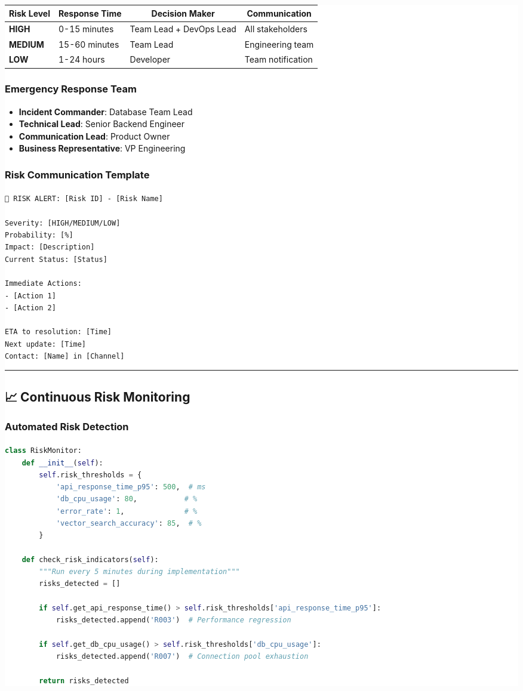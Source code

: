 | Risk Level | Response Time | Decision Maker | Communication |
|------------|---------------|----------------|---------------|
| **HIGH** | 0-15 minutes | Team Lead + DevOps Lead | All stakeholders |
| **MEDIUM** | 15-60 minutes | Team Lead | Engineering team |
| **LOW** | 1-24 hours | Developer | Team notification |

### Emergency Response Team
- **Incident Commander**: Database Team Lead
- **Technical Lead**: Senior Backend Engineer
- **Communication Lead**: Product Owner  
- **Business Representative**: VP Engineering

### Risk Communication Template
```
🚨 RISK ALERT: [Risk ID] - [Risk Name]

Severity: [HIGH/MEDIUM/LOW]
Probability: [%]
Impact: [Description]
Current Status: [Status]

Immediate Actions:
- [Action 1]
- [Action 2]

ETA to resolution: [Time]
Next update: [Time]
Contact: [Name] in [Channel]
```

---

## 📈 Continuous Risk Monitoring

### Automated Risk Detection
```python
class RiskMonitor:
    def __init__(self):
        self.risk_thresholds = {
            'api_response_time_p95': 500,  # ms
            'db_cpu_usage': 80,           # %
            'error_rate': 1,              # %
            'vector_search_accuracy': 85,  # %
        }
    
    def check_risk_indicators(self):
        """Run every 5 minutes during implementation"""
        risks_detected = []
        
        if self.get_api_response_time() > self.risk_thresholds['api_response_time_p95']:
            risks_detected.append('R003')  # Performance regression
            
        if self.get_db_cpu_usage() > self.risk_thresholds['db_cpu_usage']:
            risks_detected.append('R007')  # Connection pool exhaustion
            
        return risks_detected
```
